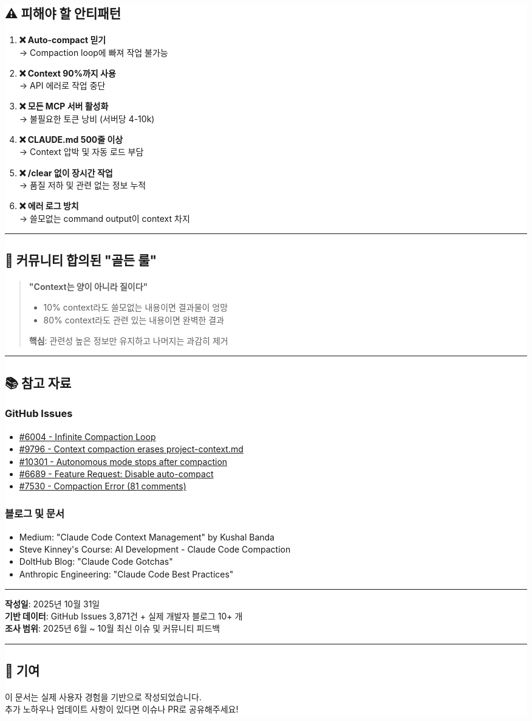 
## ⚠️ 피해야 할 안티패턴

1. **❌ Auto-compact 믿기**  
   → Compaction loop에 빠져 작업 불가능

2. **❌ Context 90%까지 사용**  
   → API 에러로 작업 중단

3. **❌ 모든 MCP 서버 활성화**  
   → 불필요한 토큰 낭비 (서버당 4-10k)

4. **❌ CLAUDE.md 500줄 이상**  
   → Context 압박 및 자동 로드 부담

5. **❌ /clear 없이 장시간 작업**  
   → 품질 저하 및 관련 없는 정보 누적

6. **❌ 에러 로그 방치**  
   → 쓸모없는 command output이 context 차지

---

## 🔮 커뮤니티 합의된 "골든 룰"

> **"Context는 양이 아니라 질이다"**  
>   
> - 10% context라도 쓸모없는 내용이면 결과물이 엉망  
> - 80% context라도 관련 있는 내용이면 완벽한 결과  
>   
> **핵심**: 관련성 높은 정보만 유지하고 나머지는 과감히 제거

---

## 📚 참고 자료

### GitHub Issues
- [#6004 - Infinite Compaction Loop](https://github.com/anthropics/claude-code/issues/6004)
- [#9796 - Context compaction erases project-context.md](https://github.com/anthropics/claude-code/issues/9796)
- [#10301 - Autonomous mode stops after compaction](https://github.com/anthropics/claude-code/issues/10301)
- [#6689 - Feature Request: Disable auto-compact](https://github.com/anthropics/claude-code/issues/6689)
- [#7530 - Compaction Error (81 comments)](https://github.com/anthropics/claude-code/issues/7530)

### 블로그 및 문서
- Medium: "Claude Code Context Management" by Kushal Banda
- Steve Kinney's Course: AI Development - Claude Code Compaction
- DoltHub Blog: "Claude Code Gotchas"
- Anthropic Engineering: "Claude Code Best Practices"

---

**작성일**: 2025년 10월 31일  
**기반 데이터**: GitHub Issues 3,871건 + 실제 개발자 블로그 10+ 개  
**조사 범위**: 2025년 6월 ~ 10월 최신 이슈 및 커뮤니티 피드백

---

## 🤝 기여

이 문서는 실제 사용자 경험을 기반으로 작성되었습니다.  
추가 노하우나 업데이트 사항이 있다면 이슈나 PR로 공유해주세요!
